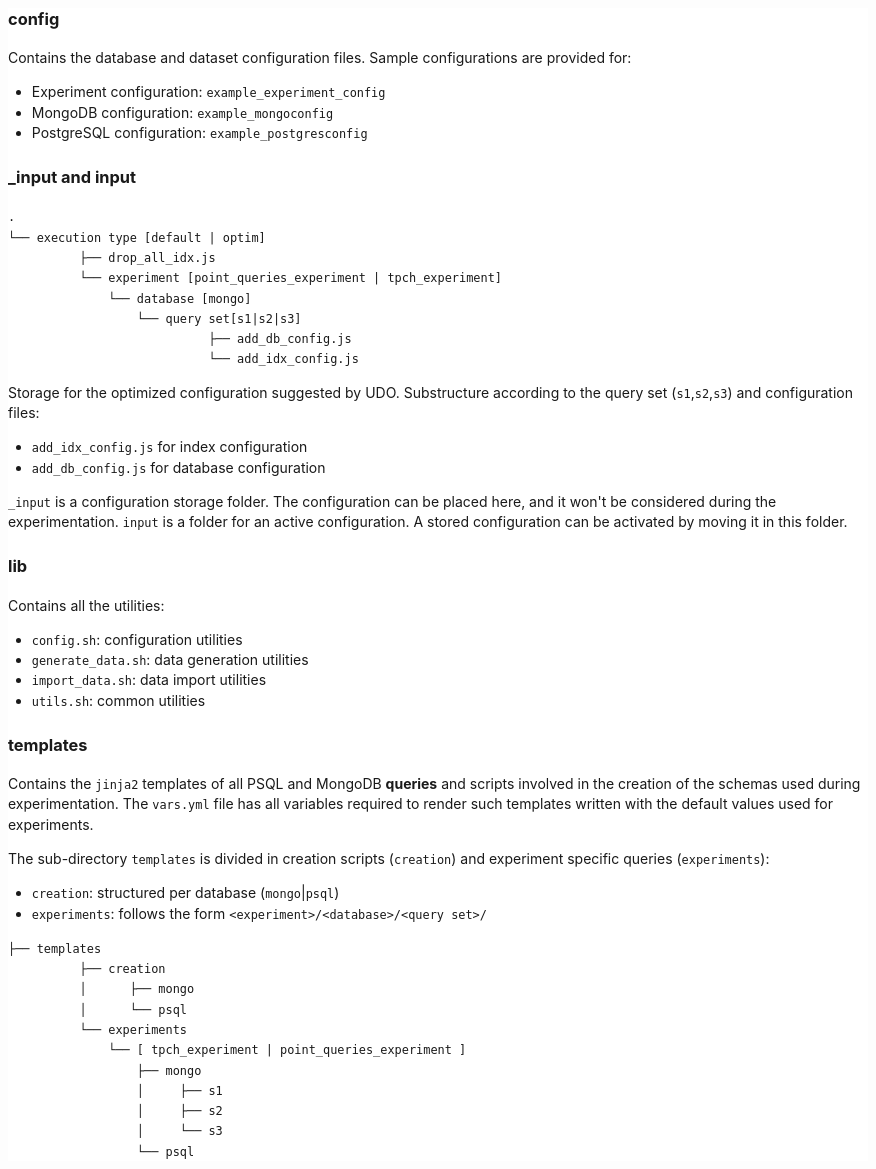 ### config
Contains the database and dataset configuration files. Sample configurations are provided for:
- Experiment configuration: ```example_experiment_config```
- MongoDB configuration:  ```example_mongoconfig```
- PostgreSQL configuration: ```example_postgresconfig```

### _input and input
```
.
└── execution type [default | optim]
          ├── drop_all_idx.js
          └── experiment [point_queries_experiment | tpch_experiment]
              └── database [mongo]
                  └── query set[s1|s2|s3]
                            ├── add_db_config.js
                            └── add_idx_config.js
```


Storage for the optimized configuration suggested by UDO. Substructure according to the query set (`s1`,`s2`,`s3`) and configuration files:
- `add_idx_config.js` for index configuration
- `add_db_config.js` for database configuration

`_input` is a configuration storage folder. The configuration can be placed here, and it won't be considered during the experimentation.
`input` is a folder for an active configuration. A stored configuration can be activated by moving it in this folder.

### lib
Contains all the utilities:
- `config.sh`: configuration utilities
- `generate_data.sh`: data generation utilities
- `import_data.sh`: data import utilities
- `utils.sh`: common utilities

### templates

Contains the `jinja2` templates of all PSQL and MongoDB **queries** and scripts involved in the
creation of the schemas used during experimentation. The `vars.yml` file
has all variables required to render such templates written with the default values used for
experiments.

The sub-directory `templates` is divided in creation scripts (`creation`) and experiment specific queries (`experiments`):  
- `creation`: structured per database (`mongo`|`psql`)  
- `experiments`: follows the form `<experiment>/<database>/<query set>/`
```
├── templates
          ├── creation
          │      ├── mongo
          │      └── psql
          └── experiments
              └── [ tpch_experiment | point_queries_experiment ]
                  ├── mongo
                  │     ├── s1
                  │     ├── s2
                  │     └── s3
                  └── psql
```
